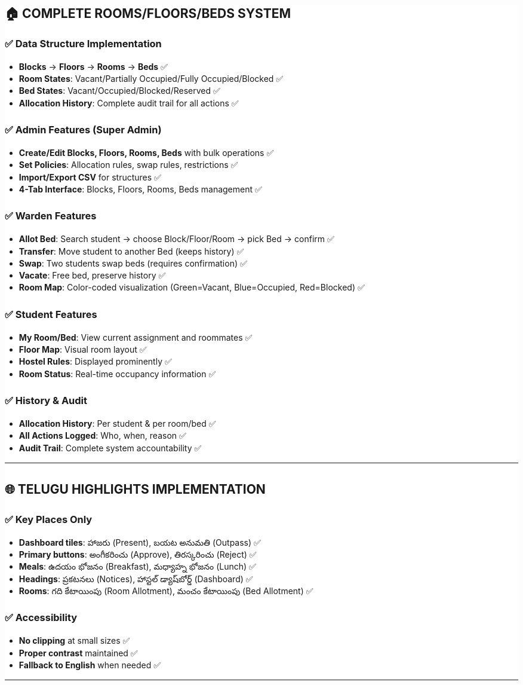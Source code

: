 ## 🏠 **COMPLETE ROOMS/FLOORS/BEDS SYSTEM**

### ✅ **Data Structure Implementation**
- **Blocks** → **Floors** → **Rooms** → **Beds** ✅
- **Room States**: Vacant/Partially Occupied/Fully Occupied/Blocked ✅
- **Bed States**: Vacant/Occupied/Blocked/Reserved ✅
- **Allocation History**: Complete audit trail for all actions ✅

### ✅ **Admin Features (Super Admin)**
- **Create/Edit Blocks, Floors, Rooms, Beds** with bulk operations ✅
- **Set Policies**: Allocation rules, swap rules, restrictions ✅
- **Import/Export CSV** for structures ✅
- **4-Tab Interface**: Blocks, Floors, Rooms, Beds management ✅

### ✅ **Warden Features**
- **Allot Bed**: Search student → choose Block/Floor/Room → pick Bed → confirm ✅
- **Transfer**: Move student to another Bed (keeps history) ✅
- **Swap**: Two students swap beds (requires confirmation) ✅
- **Vacate**: Free bed, preserve history ✅
- **Room Map**: Color-coded visualization (Green=Vacant, Blue=Occupied, Red=Blocked) ✅

### ✅ **Student Features**
- **My Room/Bed**: View current assignment and roommates ✅
- **Floor Map**: Visual room layout ✅
- **Hostel Rules**: Displayed prominently ✅
- **Room Status**: Real-time occupancy information ✅

### ✅ **History & Audit**
- **Allocation History**: Per student & per room/bed ✅
- **All Actions Logged**: Who, when, reason ✅
- **Audit Trail**: Complete system accountability ✅

---

## 🌐 **TELUGU HIGHLIGHTS IMPLEMENTATION**

### ✅ **Key Places Only**
- **Dashboard tiles**: హాజరు (Present), బయట అనుమతి (Outpass) ✅
- **Primary buttons**: అంగీకరించు (Approve), తిరస్కరించు (Reject) ✅
- **Meals**: ఉదయం భోజనం (Breakfast), మధ్యాహ్న భోజనం (Lunch) ✅
- **Headings**: ప్రకటనలు (Notices), హాస్టల్ డ్యాష్‌బోర్డ్ (Dashboard) ✅
- **Rooms**: గది కేటాయింపు (Room Allotment), మంచం కేటాయింపు (Bed Allotment) ✅

### ✅ **Accessibility**
- **No clipping** at small sizes ✅
- **Proper contrast** maintained ✅
- **Fallback to English** when needed ✅

---
